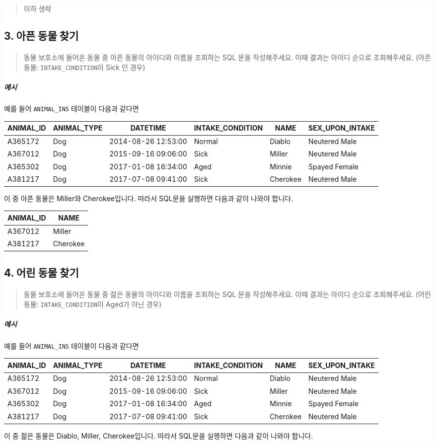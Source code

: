 > 이하 생략





## 3. 아픈 동물 찾기

> 동물 보호소에 들어온 동물 중 아픈 동물의 아이디와 이름을 조회하는 SQL 문을 작성해주세요. 이때 결과는 아이디 순으로 조회해주세요. (아픈 동물: `INTAKE_CONDITION`이 Sick 인 경우)

##### 예시

예를 들어 `ANIMAL_INS` 테이블이 다음과 같다면

| ANIMAL_ID | ANIMAL_TYPE | DATETIME            | INTAKE_CONDITION | NAME     | SEX_UPON_INTAKE |
| --------- | ----------- | ------------------- | ---------------- | -------- | --------------- |
| A365172   | Dog         | 2014-08-26 12:53:00 | Normal           | Diablo   | Neutered Male   |
| A367012   | Dog         | 2015-09-16 09:06:00 | Sick             | Miller   | Neutered Male   |
| A365302   | Dog         | 2017-01-08 16:34:00 | Aged             | Minnie   | Spayed Female   |
| A381217   | Dog         | 2017-07-08 09:41:00 | Sick             | Cherokee | Neutered Male   |

이 중 아픈 동물은 Miller와 Cherokee입니다. 따라서 SQL문을 실행하면 다음과 같이 나와야 합니다.

| ANIMAL_ID | NAME     |
| --------- | -------- |
| A367012   | Miller   |
| A381217   | Cherokee |





## 4. 어린 동물 찾기

> 동물 보호소에 들어온 동물 중 젊은 동물의 아이디와 이름을 조회하는 SQL 문을 작성해주세요. 이때 결과는 아이디 순으로 조회해주세요. (어린 동물: `INTAKE_CONDITION`이 Aged가 아닌 경우)

##### 예시

예를 들어 `ANIMAL_INS` 테이블이 다음과 같다면

| ANIMAL_ID | ANIMAL_TYPE | DATETIME            | INTAKE_CONDITION | NAME     | SEX_UPON_INTAKE |
| --------- | ----------- | ------------------- | ---------------- | -------- | --------------- |
| A365172   | Dog         | 2014-08-26 12:53:00 | Normal           | Diablo   | Neutered Male   |
| A367012   | Dog         | 2015-09-16 09:06:00 | Sick             | Miller   | Neutered Male   |
| A365302   | Dog         | 2017-01-08 16:34:00 | Aged             | Minnie   | Spayed Female   |
| A381217   | Dog         | 2017-07-08 09:41:00 | Sick             | Cherokee | Neutered Male   |

이 중 젊은 동물은 Diablo, Miller, Cherokee입니다. 따라서 SQL문을 실행하면 다음과 같이 나와야 합니다.
